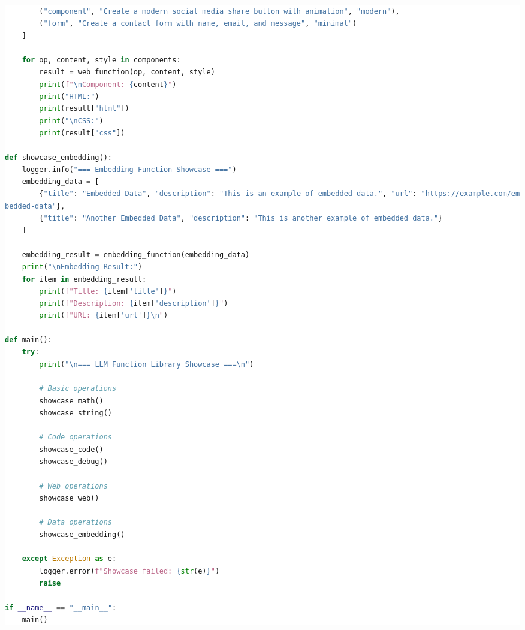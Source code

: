 ```python
        ("component", "Create a modern social media share button with animation", "modern"),
        ("form", "Create a contact form with name, email, and message", "minimal")
    ]
    
    for op, content, style in components:
        result = web_function(op, content, style)
        print(f"\nComponent: {content}")
        print("HTML:")
        print(result["html"])
        print("\nCSS:")
        print(result["css"])

def showcase_embedding():
    logger.info("=== Embedding Function Showcase ===")
    embedding_data = [
        {"title": "Embedded Data", "description": "This is an example of embedded data.", "url": "https://example.com/embedded-data"},
        {"title": "Another Embedded Data", "description": "This is another example of embedded data."}
    ]
    
    embedding_result = embedding_function(embedding_data)
    print("\nEmbedding Result:")
    for item in embedding_result:
        print(f"Title: {item['title']}")
        print(f"Description: {item['description']}")
        print(f"URL: {item['url']}\n")

def main():
    try:
        print("\n=== LLM Function Library Showcase ===\n")
        
        # Basic operations
        showcase_math()
        showcase_string()
        
        # Code operations
        showcase_code()
        showcase_debug()
        
        # Web operations
        showcase_web()
        
        # Data operations
        showcase_embedding()
        
    except Exception as e:
        logger.error(f"Showcase failed: {str(e)}")
        raise

if __name__ == "__main__":
    main()
```
